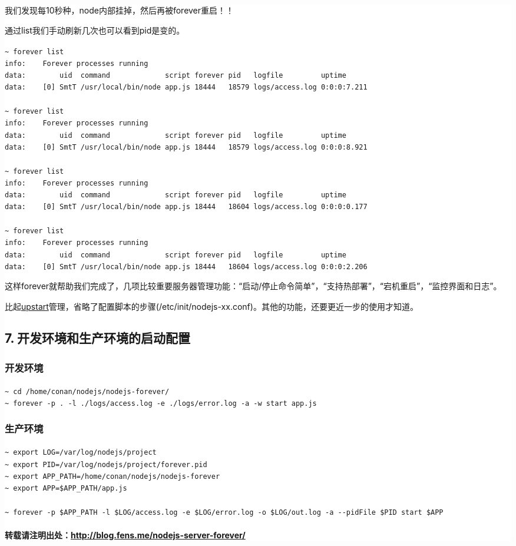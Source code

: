 我们发现每10秒种，node内部挂掉，然后再被forever重启！！

通过list我们手动刷新几次也可以看到pid是变的。

```{bash}
~ forever list
info:    Forever processes running
data:        uid  command             script forever pid   logfile         uptime
data:    [0] SmtT /usr/local/bin/node app.js 18444   18579 logs/access.log 0:0:0:7.211

~ forever list
info:    Forever processes running
data:        uid  command             script forever pid   logfile         uptime
data:    [0] SmtT /usr/local/bin/node app.js 18444   18579 logs/access.log 0:0:0:8.921

~ forever list
info:    Forever processes running
data:        uid  command             script forever pid   logfile         uptime
data:    [0] SmtT /usr/local/bin/node app.js 18444   18604 logs/access.log 0:0:0:0.177

~ forever list
info:    Forever processes running
data:        uid  command             script forever pid   logfile         uptime
data:    [0] SmtT /usr/local/bin/node app.js 18444   18604 logs/access.log 0:0:0:2.206
```

这样forever就帮助我们完成了，几项比较重要服务器管理功能：“启动/停止命令简单”，“支持热部署”，“宕机重启”，“监控界面和日志”。

比起[upstart](http://blog.fens.me/linux-upstart-nodejs/)管理，省略了配置脚本的步骤(/etc/init/nodejs-xx.conf)。其他的功能，还要更近一步的使用才知道。

## 7. 开发环境和生产环境的启动配置

### 开发环境

```{bash}
~ cd /home/conan/nodejs/nodejs-forever/
~ forever -p . -l ./logs/access.log -e ./logs/error.log -a -w start app.js
```

### 生产环境

```{bash}
~ export LOG=/var/log/nodejs/project
~ export PID=/var/log/nodejs/project/forever.pid
~ export APP_PATH=/home/conan/nodejs/nodejs-forever
~ export APP=$APP_PATH/app.js

~ forever -p $APP_PATH -l $LOG/access.log -e $LOG/error.log -o $LOG/out.log -a --pidFile $PID start $APP
```

#### 转载请注明出处：http://blog.fens.me/nodejs-server-forever/

